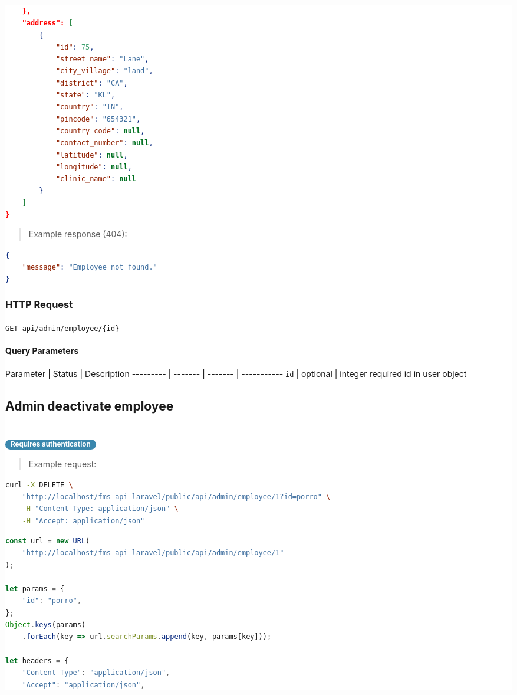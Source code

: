 ```json
    },
    "address": [
        {
            "id": 75,
            "street_name": "Lane",
            "city_village": "land",
            "district": "CA",
            "state": "KL",
            "country": "IN",
            "pincode": "654321",
            "country_code": null,
            "contact_number": null,
            "latitude": null,
            "longitude": null,
            "clinic_name": null
        }
    ]
}
```
> Example response (404):

```json
{
    "message": "Employee not found."
}
```

### HTTP Request
`GET api/admin/employee/{id}`

#### Query Parameters

Parameter | Status | Description
--------- | ------- | ------- | -----------
    `id` |  optional  | integer required id in user object




## Admin deactivate employee

<br><small style="padding: 1px 9px 2px;font-weight: bold;white-space: nowrap;color: #ffffff;-webkit-border-radius: 9px;-moz-border-radius: 9px;border-radius: 9px;background-color: #3a87ad;">Requires authentication</small>
> Example request:

```bash
curl -X DELETE \
    "http://localhost/fms-api-laravel/public/api/admin/employee/1?id=porro" \
    -H "Content-Type: application/json" \
    -H "Accept: application/json"
```

```javascript
const url = new URL(
    "http://localhost/fms-api-laravel/public/api/admin/employee/1"
);

let params = {
    "id": "porro",
};
Object.keys(params)
    .forEach(key => url.searchParams.append(key, params[key]));

let headers = {
    "Content-Type": "application/json",
    "Accept": "application/json",
```